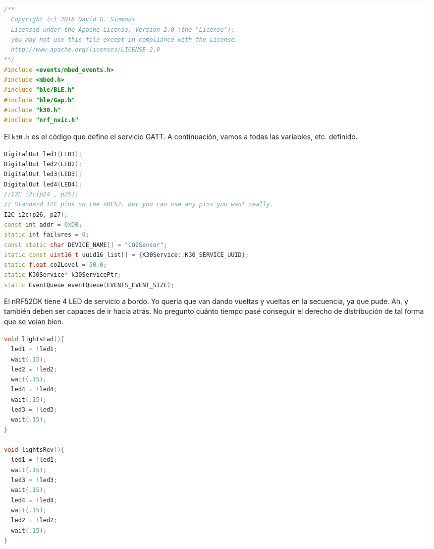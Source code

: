 ```cpp
/**
  Copyright (c) 2018 David G. Simmons
  Licensed under the Apache License, Version 2.0 (the "License");
  you may not use this file except in compliance with the License.
  http://www.apache.org/licenses/LICENSE-2.0
**/
#include <events/mbed_events.h>
#include <mbed.h>
#include "ble/BLE.h"
#include "ble/Gap.h"
#include "k30.h"
#include "nrf_nvic.h"
```

El `k30.h` es el código que define el servicio GATT. A continuación, vamos a todas las variables, etc. definido.

```cpp
DigitalOut led1(LED1);
DigitalOut led2(LED2);
DigitalOut led3(LED3);
DigitalOut led4(LED4);
//I2C i2c(p24 , p25);
// Standard I2C pins on the nRF52. But you can use any pins you want really.
I2C i2c(p26, p27);
const int addr = 0xD0;
static int failures = 0;
const static char DEVICE_NAME[] = "CO2Sensor";
static const uint16_t uuid16_list[] = {K30Service::K30_SERVICE_UUID};
static float co2Level = 50.0;
static K30Service* k30ServicePtr;
static EventQueue eventQueue(EVENTS_EVENT_SIZE);
```

El nRF52DK tiene 4 LED de servicio a bordo. Yo quería que van dando vueltas y vueltas en la secuencia, ya que pude. Ah, y también deben ser capaces de ir hacia atrás. No pregunto cuánto tiempo pasé conseguir el derecho de distribución de tal forma que se veían bien.

```cpp
void lightsFwd(){
  led1 = !led1;
  wait(.15);
  led2 = !led2;
  wait(.15);
  led4 = !led4;
  wait(.15);
  led3 = !led3;
  wait(.15);
}

void lightsRev(){
  led1 = !led1;
  wait(.15);
  led3 = !led3;
  wait(.15);
  led4 = !led4;
  wait(.15);
  led2 = !led2;
  wait(.15);
}
```
